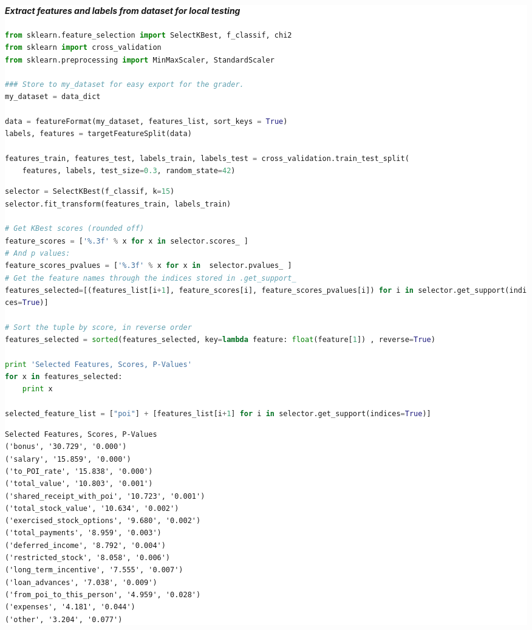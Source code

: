

```python

```

#### *Extract features and labels from dataset for local testing*


```python
from sklearn.feature_selection import SelectKBest, f_classif, chi2
from sklearn import cross_validation
from sklearn.preprocessing import MinMaxScaler, StandardScaler

### Store to my_dataset for easy export for the grader.
my_dataset = data_dict

data = featureFormat(my_dataset, features_list, sort_keys = True)
labels, features = targetFeatureSplit(data)

features_train, features_test, labels_train, labels_test = cross_validation.train_test_split(
    features, labels, test_size=0.3, random_state=42)
```


```python
selector = SelectKBest(f_classif, k=15)
selector.fit_transform(features_train, labels_train)

# Get KBest scores (rounded off)
feature_scores = ['%.3f' % x for x in selector.scores_ ]
# And p values:
feature_scores_pvalues = ['%.3f' % x for x in  selector.pvalues_ ]
# Get the feature names through the indices stored in .get_support_
features_selected=[(features_list[i+1], feature_scores[i], feature_scores_pvalues[i]) for i in selector.get_support(indices=True)]

# Sort the tuple by score, in reverse order
features_selected = sorted(features_selected, key=lambda feature: float(feature[1]) , reverse=True)

print 'Selected Features, Scores, P-Values'
for x in features_selected:
    print x
    
selected_feature_list = ["poi"] + [features_list[i+1] for i in selector.get_support(indices=True)]
```

    Selected Features, Scores, P-Values
    ('bonus', '30.729', '0.000')
    ('salary', '15.859', '0.000')
    ('to_POI_rate', '15.838', '0.000')
    ('total_value', '10.803', '0.001')
    ('shared_receipt_with_poi', '10.723', '0.001')
    ('total_stock_value', '10.634', '0.002')
    ('exercised_stock_options', '9.680', '0.002')
    ('total_payments', '8.959', '0.003')
    ('deferred_income', '8.792', '0.004')
    ('restricted_stock', '8.058', '0.006')
    ('long_term_incentive', '7.555', '0.007')
    ('loan_advances', '7.038', '0.009')
    ('from_poi_to_this_person', '4.959', '0.028')
    ('expenses', '4.181', '0.044')
    ('other', '3.204', '0.077')
